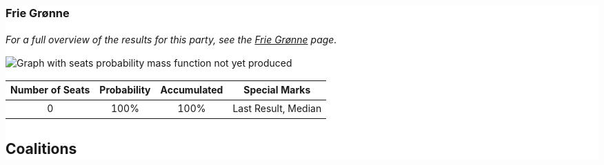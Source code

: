 ### Frie Grønne

*For a full overview of the results for this party, see the [Frie Grønne](party-friegrønne.html) page.*

![Graph with seats probability mass function not yet produced](2022-10-05-Megafon-seats-pmf-friegrønne.png "Seats Probability Mass Function")

| Number of Seats | Probability | Accumulated | Special Marks |
|:---------------:|:-----------:|:-----------:|:-------------:|
| 0 | 100% | 100% | Last Result, Median |


## Coalitions
